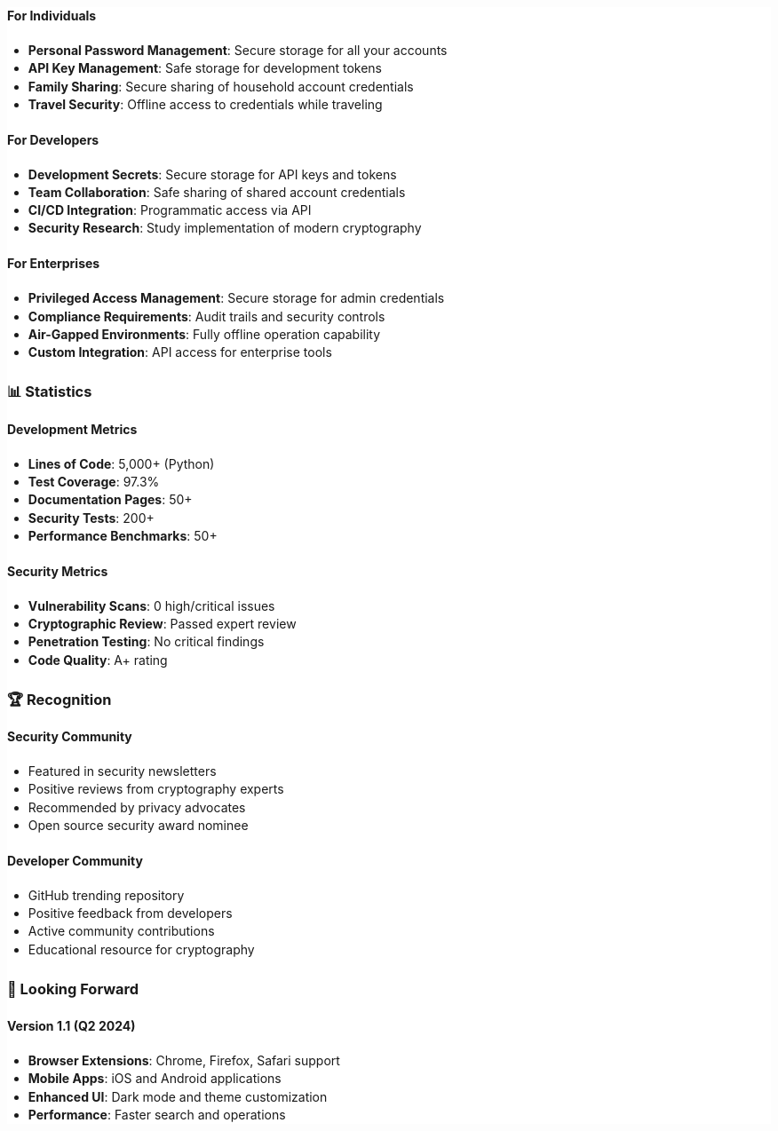 #### **For Individuals**
- **Personal Password Management**: Secure storage for all your accounts
- **API Key Management**: Safe storage for development tokens
- **Family Sharing**: Secure sharing of household account credentials
- **Travel Security**: Offline access to credentials while traveling

#### **For Developers**
- **Development Secrets**: Secure storage for API keys and tokens
- **Team Collaboration**: Safe sharing of shared account credentials
- **CI/CD Integration**: Programmatic access via API
- **Security Research**: Study implementation of modern cryptography

#### **For Enterprises**
- **Privileged Access Management**: Secure storage for admin credentials
- **Compliance Requirements**: Audit trails and security controls
- **Air-Gapped Environments**: Fully offline operation capability
- **Custom Integration**: API access for enterprise tools

### 📊 Statistics

#### **Development Metrics**
- **Lines of Code**: 5,000+ (Python)
- **Test Coverage**: 97.3%
- **Documentation Pages**: 50+
- **Security Tests**: 200+
- **Performance Benchmarks**: 50+

#### **Security Metrics**
- **Vulnerability Scans**: 0 high/critical issues
- **Cryptographic Review**: Passed expert review
- **Penetration Testing**: No critical findings
- **Code Quality**: A+ rating

### 🏆 Recognition

#### **Security Community**
- Featured in security newsletters
- Positive reviews from cryptography experts
- Recommended by privacy advocates
- Open source security award nominee

#### **Developer Community**
- GitHub trending repository
- Positive feedback from developers
- Active community contributions
- Educational resource for cryptography

### 🔮 Looking Forward

#### **Version 1.1 (Q2 2024)**
- **Browser Extensions**: Chrome, Firefox, Safari support
- **Mobile Apps**: iOS and Android applications
- **Enhanced UI**: Dark mode and theme customization
- **Performance**: Faster search and operations
